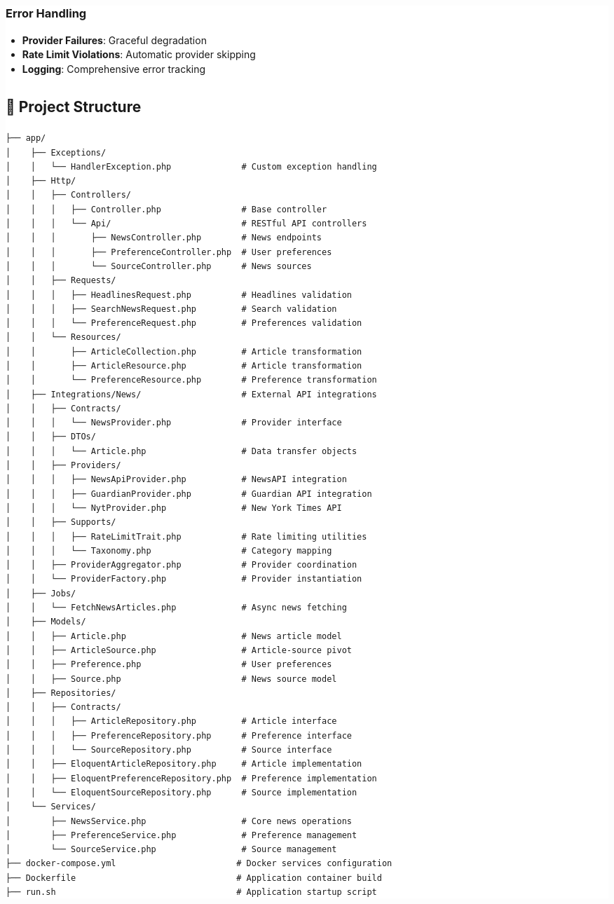 ### Error Handling

- **Provider Failures**: Graceful degradation
- **Rate Limit Violations**: Automatic provider skipping
- **Logging**: Comprehensive error tracking

## 📁 Project Structure

```
├── app/
│    ├── Exceptions/
│    │   └── HandlerException.php              # Custom exception handling
│    ├── Http/
│    │   ├── Controllers/
│    │   │   ├── Controller.php                # Base controller
│    │   │   └── Api/                          # RESTful API controllers
│    │   │       ├── NewsController.php        # News endpoints
│    │   │       ├── PreferenceController.php  # User preferences
│    │   │       └── SourceController.php      # News sources
│    │   ├── Requests/                         
│    │   │   ├── HeadlinesRequest.php          # Headlines validation
│    │   │   ├── SearchNewsRequest.php         # Search validation
│    │   │   └── PreferenceRequest.php         # Preferences validation
│    │   └── Resources/                        
│    │       ├── ArticleCollection.php         # Article transformation
│    │       ├── ArticleResource.php           # Article transformation
│    │       └── PreferenceResource.php        # Preference transformation
│    ├── Integrations/News/                    # External API integrations
│    │   ├── Contracts/
│    │   │   └── NewsProvider.php              # Provider interface
│    │   ├── DTOs/
│    │   │   └── Article.php                   # Data transfer objects
│    │   ├── Providers/
│    │   │   ├── NewsApiProvider.php           # NewsAPI integration
│    │   │   ├── GuardianProvider.php          # Guardian API integration
│    │   │   └── NytProvider.php               # New York Times API
│    │   ├── Supports/
│    │   │   ├── RateLimitTrait.php            # Rate limiting utilities
│    │   │   └── Taxonomy.php                  # Category mapping
│    │   ├── ProviderAggregator.php            # Provider coordination
│    │   └── ProviderFactory.php               # Provider instantiation
│    ├── Jobs/                                 
│    │   └── FetchNewsArticles.php             # Async news fetching
│    ├── Models/                               
│    │   ├── Article.php                       # News article model
│    │   ├── ArticleSource.php                 # Article-source pivot
│    │   ├── Preference.php                    # User preferences
│    │   ├── Source.php                        # News source model
│    ├── Repositories/                         
│    │   ├── Contracts/                        
│    │   │   ├── ArticleRepository.php         # Article interface
│    │   │   ├── PreferenceRepository.php      # Preference interface
│    │   │   └── SourceRepository.php          # Source interface
│    │   ├── EloquentArticleRepository.php     # Article implementation
│    │   ├── EloquentPreferenceRepository.php  # Preference implementation
│    │   └── EloquentSourceRepository.php      # Source implementation
│    └── Services/                             
│        ├── NewsService.php                   # Core news operations
│        ├── PreferenceService.php             # Preference management
│        └── SourceService.php                 # Source management
├── docker-compose.yml                        # Docker services configuration
├── Dockerfile                                # Application container build
├── run.sh                                    # Application startup script
```